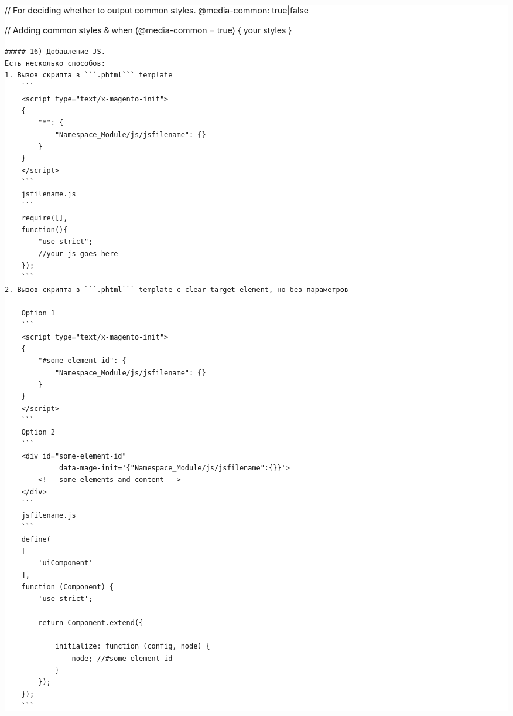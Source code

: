 // For deciding whether to output common styles.
@media-common: true|false
 
// Adding common styles
& when (@media-common = true) {
    your styles
}
```
##### 16) Добавление JS.
Есть несколько способов:
1. Вызов скрипта в ```.phtml``` template
    ```
    <script type="text/x-magento-init">
    {
        "*": {
            "Namespace_Module/js/jsfilename": {}
        }
    }
    </script>
    ```
    jsfilename.js
    ```
    require([],
    function(){
        "use strict";
        //your js goes here
    });
    ```
2. Вызов скрипта в ```.phtml``` template c clear target element, но без параметров

    Option 1
    ```
    <script type="text/x-magento-init">
    {
        "#some-element-id": { 
            "Namespace_Module/js/jsfilename": {} 
        } 
    } 
    </script>
    ```
    Option 2
    ```
    <div id="some-element-id" 
             data-mage-init='{"Namespace_Module/js/jsfilename":{}}'>
        <!-- some elements and content -->
    </div>
    ```
    jsfilename.js
    ```
    define(
    [
        'uiComponent'
    ],
    function (Component) {
        'use strict';
    
        return Component.extend({
    
            initialize: function (config, node) {
                node; //#some-element-id
            }
        });
    });
    ```
```